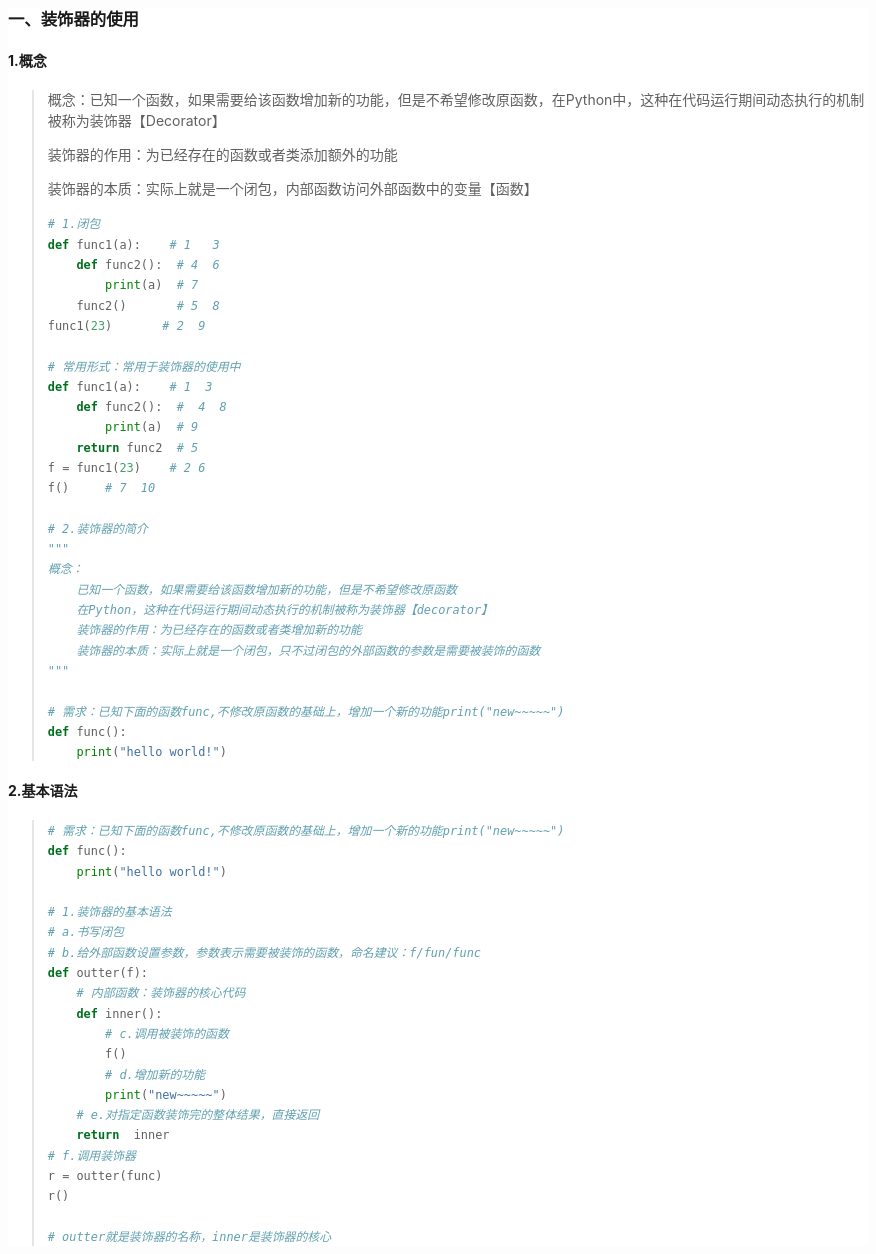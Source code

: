 ### 一、装饰器的使用

#### 1.概念

> 概念：已知一个函数，如果需要给该函数增加新的功能，但是不希望修改原函数，在Python中，这种在代码运行期间动态执行的机制被称为装饰器【Decorator】
>
> 装饰器的作用：为已经存在的函数或者类添加额外的功能
>
> 装饰器的本质：实际上就是一个闭包，内部函数访问外部函数中的变量【函数】
>
> ```Python
> # 1.闭包
> def func1(a):    # 1   3
>     def func2():  # 4  6
>         print(a)  # 7
>     func2()       # 5  8
> func1(23)       # 2  9
>
> # 常用形式：常用于装饰器的使用中
> def func1(a):    # 1  3
>     def func2():  #  4  8
>         print(a)  # 9
>     return func2  # 5
> f = func1(23)    # 2 6
> f()     # 7  10
>
> # 2.装饰器的简介
> """
> 概念：
>     已知一个函数，如果需要给该函数增加新的功能，但是不希望修改原函数
>     在Python，这种在代码运行期间动态执行的机制被称为装饰器【decorator】
>     装饰器的作用：为已经存在的函数或者类增加新的功能
>     装饰器的本质：实际上就是一个闭包，只不过闭包的外部函数的参数是需要被装饰的函数
> """
>
> # 需求：已知下面的函数func,不修改原函数的基础上，增加一个新的功能print("new~~~~~")
> def func():
>     print("hello world!")
> ```

#### 2.基本语法

> ```Python
> # 需求：已知下面的函数func,不修改原函数的基础上，增加一个新的功能print("new~~~~~")
> def func():
>     print("hello world!")
>
> # 1.装饰器的基本语法
> # a.书写闭包
> # b.给外部函数设置参数，参数表示需要被装饰的函数，命名建议：f/fun/func
> def outter(f):
>     # 内部函数：装饰器的核心代码
>     def inner():
>         # c.调用被装饰的函数
>         f()
>         # d.增加新的功能
>         print("new~~~~~")
>     # e.对指定函数装饰完的整体结果，直接返回
>     return  inner
> # f.调用装饰器
> r = outter(func)
> r()
>
> # outter就是装饰器的名称，inner是装饰器的核心